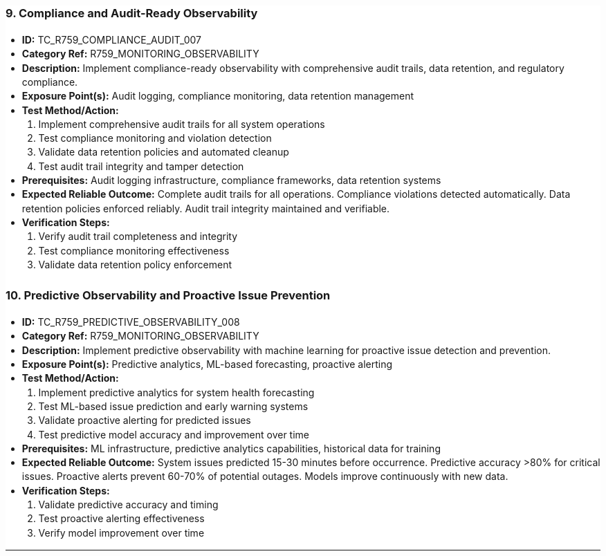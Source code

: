 ### 9. Compliance and Audit-Ready Observability

* **ID:** TC_R759_COMPLIANCE_AUDIT_007
* **Category Ref:** R759_MONITORING_OBSERVABILITY
* **Description:** Implement compliance-ready observability with comprehensive audit trails, data retention, and regulatory compliance.
* **Exposure Point(s):** Audit logging, compliance monitoring, data retention management
* **Test Method/Action:**
    1. Implement comprehensive audit trails for all system operations
    2. Test compliance monitoring and violation detection
    3. Validate data retention policies and automated cleanup
    4. Test audit trail integrity and tamper detection
* **Prerequisites:** Audit logging infrastructure, compliance frameworks, data retention systems
* **Expected Reliable Outcome:** Complete audit trails for all operations. Compliance violations detected automatically. Data retention policies enforced reliably. Audit trail integrity maintained and verifiable.
* **Verification Steps:**
    1. Verify audit trail completeness and integrity
    2. Test compliance monitoring effectiveness
    3. Validate data retention policy enforcement

### 10. Predictive Observability and Proactive Issue Prevention

* **ID:** TC_R759_PREDICTIVE_OBSERVABILITY_008
* **Category Ref:** R759_MONITORING_OBSERVABILITY
* **Description:** Implement predictive observability with machine learning for proactive issue detection and prevention.
* **Exposure Point(s):** Predictive analytics, ML-based forecasting, proactive alerting
* **Test Method/Action:**
    1. Implement predictive analytics for system health forecasting
    2. Test ML-based issue prediction and early warning systems
    3. Validate proactive alerting for predicted issues
    4. Test predictive model accuracy and improvement over time
* **Prerequisites:** ML infrastructure, predictive analytics capabilities, historical data for training
* **Expected Reliable Outcome:** System issues predicted 15-30 minutes before occurrence. Predictive accuracy >80% for critical issues. Proactive alerts prevent 60-70% of potential outages. Models improve continuously with new data.
* **Verification Steps:**
    1. Validate predictive accuracy and timing
    2. Test proactive alerting effectiveness
    3. Verify model improvement over time

---